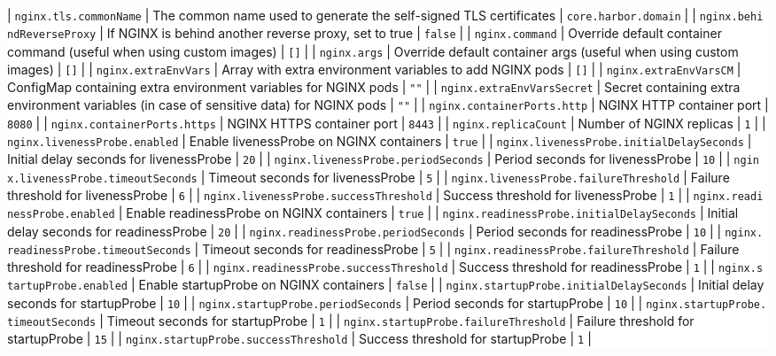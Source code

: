 | `nginx.tls.commonName`                                    | The common name used to generate the self-signed TLS certificates                                                        | `core.harbor.domain`    |
| `nginx.behindReverseProxy`                                | If NGINX is behind another reverse proxy, set to true                                                                    | `false`                 |
| `nginx.command`                                           | Override default container command (useful when using custom images)                                                     | `[]`                    |
| `nginx.args`                                              | Override default container args (useful when using custom images)                                                        | `[]`                    |
| `nginx.extraEnvVars`                                      | Array with extra environment variables to add NGINX pods                                                                 | `[]`                    |
| `nginx.extraEnvVarsCM`                                    | ConfigMap containing extra environment variables for NGINX pods                                                          | `""`                    |
| `nginx.extraEnvVarsSecret`                                | Secret containing extra environment variables (in case of sensitive data) for NGINX pods                                 | `""`                    |
| `nginx.containerPorts.http`                               | NGINX HTTP container port                                                                                                | `8080`                  |
| `nginx.containerPorts.https`                              | NGINX HTTPS container port                                                                                               | `8443`                  |
| `nginx.replicaCount`                                      | Number of NGINX replicas                                                                                                 | `1`                     |
| `nginx.livenessProbe.enabled`                             | Enable livenessProbe on NGINX containers                                                                                 | `true`                  |
| `nginx.livenessProbe.initialDelaySeconds`                 | Initial delay seconds for livenessProbe                                                                                  | `20`                    |
| `nginx.livenessProbe.periodSeconds`                       | Period seconds for livenessProbe                                                                                         | `10`                    |
| `nginx.livenessProbe.timeoutSeconds`                      | Timeout seconds for livenessProbe                                                                                        | `5`                     |
| `nginx.livenessProbe.failureThreshold`                    | Failure threshold for livenessProbe                                                                                      | `6`                     |
| `nginx.livenessProbe.successThreshold`                    | Success threshold for livenessProbe                                                                                      | `1`                     |
| `nginx.readinessProbe.enabled`                            | Enable readinessProbe on NGINX containers                                                                                | `true`                  |
| `nginx.readinessProbe.initialDelaySeconds`                | Initial delay seconds for readinessProbe                                                                                 | `20`                    |
| `nginx.readinessProbe.periodSeconds`                      | Period seconds for readinessProbe                                                                                        | `10`                    |
| `nginx.readinessProbe.timeoutSeconds`                     | Timeout seconds for readinessProbe                                                                                       | `5`                     |
| `nginx.readinessProbe.failureThreshold`                   | Failure threshold for readinessProbe                                                                                     | `6`                     |
| `nginx.readinessProbe.successThreshold`                   | Success threshold for readinessProbe                                                                                     | `1`                     |
| `nginx.startupProbe.enabled`                              | Enable startupProbe on NGINX containers                                                                                  | `false`                 |
| `nginx.startupProbe.initialDelaySeconds`                  | Initial delay seconds for startupProbe                                                                                   | `10`                    |
| `nginx.startupProbe.periodSeconds`                        | Period seconds for startupProbe                                                                                          | `10`                    |
| `nginx.startupProbe.timeoutSeconds`                       | Timeout seconds for startupProbe                                                                                         | `1`                     |
| `nginx.startupProbe.failureThreshold`                     | Failure threshold for startupProbe                                                                                       | `15`                    |
| `nginx.startupProbe.successThreshold`                     | Success threshold for startupProbe                                                                                       | `1`                     |